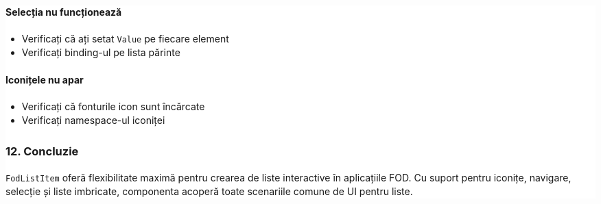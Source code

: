 #### Selecția nu funcționează
- Verificați că ați setat `Value` pe fiecare element
- Verificați binding-ul pe lista părinte

#### Iconițele nu apar
- Verificați că fonturile icon sunt încărcate
- Verificați namespace-ul iconiței

### 12. Concluzie

`FodListItem` oferă flexibilitate maximă pentru crearea de liste interactive în aplicațiile FOD. Cu suport pentru iconițe, navigare, selecție și liste imbricate, componenta acoperă toate scenariile comune de UI pentru liste.